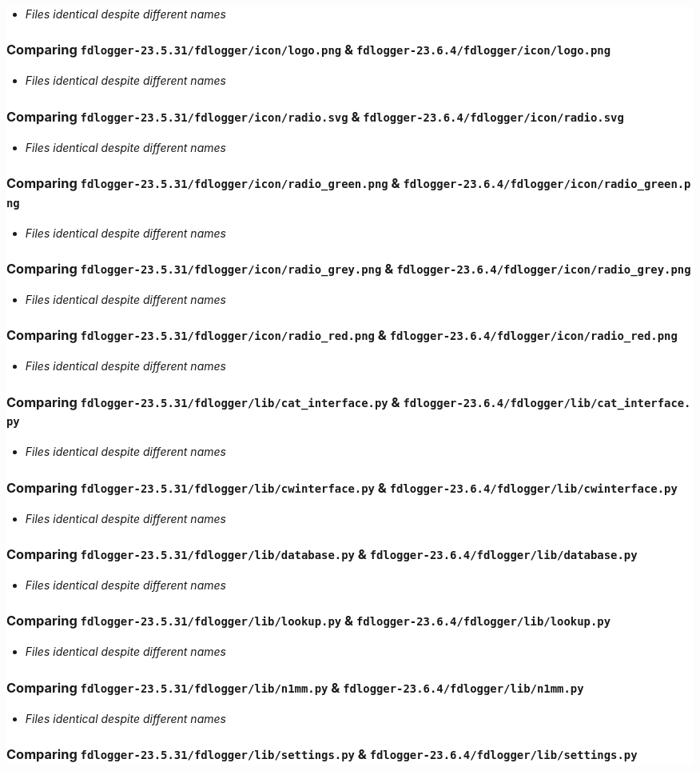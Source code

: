  * *Files identical despite different names*

### Comparing `fdlogger-23.5.31/fdlogger/icon/logo.png` & `fdlogger-23.6.4/fdlogger/icon/logo.png`

 * *Files identical despite different names*

### Comparing `fdlogger-23.5.31/fdlogger/icon/radio.svg` & `fdlogger-23.6.4/fdlogger/icon/radio.svg`

 * *Files identical despite different names*

### Comparing `fdlogger-23.5.31/fdlogger/icon/radio_green.png` & `fdlogger-23.6.4/fdlogger/icon/radio_green.png`

 * *Files identical despite different names*

### Comparing `fdlogger-23.5.31/fdlogger/icon/radio_grey.png` & `fdlogger-23.6.4/fdlogger/icon/radio_grey.png`

 * *Files identical despite different names*

### Comparing `fdlogger-23.5.31/fdlogger/icon/radio_red.png` & `fdlogger-23.6.4/fdlogger/icon/radio_red.png`

 * *Files identical despite different names*

### Comparing `fdlogger-23.5.31/fdlogger/lib/cat_interface.py` & `fdlogger-23.6.4/fdlogger/lib/cat_interface.py`

 * *Files identical despite different names*

### Comparing `fdlogger-23.5.31/fdlogger/lib/cwinterface.py` & `fdlogger-23.6.4/fdlogger/lib/cwinterface.py`

 * *Files identical despite different names*

### Comparing `fdlogger-23.5.31/fdlogger/lib/database.py` & `fdlogger-23.6.4/fdlogger/lib/database.py`

 * *Files identical despite different names*

### Comparing `fdlogger-23.5.31/fdlogger/lib/lookup.py` & `fdlogger-23.6.4/fdlogger/lib/lookup.py`

 * *Files identical despite different names*

### Comparing `fdlogger-23.5.31/fdlogger/lib/n1mm.py` & `fdlogger-23.6.4/fdlogger/lib/n1mm.py`

 * *Files identical despite different names*

### Comparing `fdlogger-23.5.31/fdlogger/lib/settings.py` & `fdlogger-23.6.4/fdlogger/lib/settings.py`
